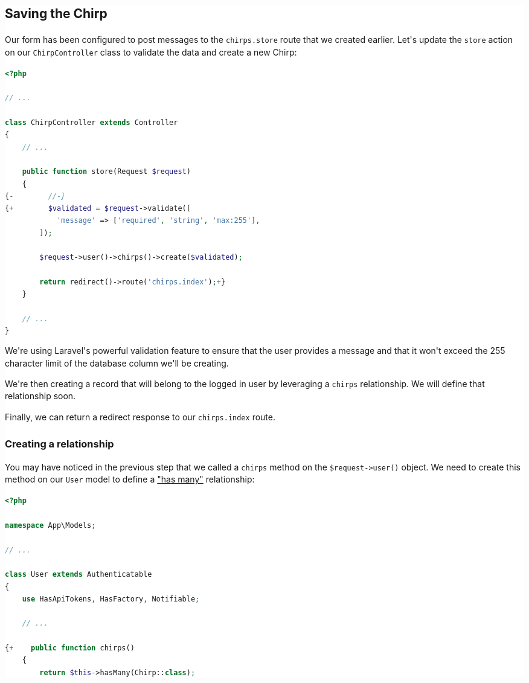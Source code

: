 ## Saving the Chirp

Our form has been configured to post messages to the `chirps.store` route that we created earlier. Let's update the `store` action on our `ChirpController` class to validate the data and create a new Chirp:

<x-fenced-code file="app/Http/Controllers/ChirpController.php">

```php 
<?php

// ...

class ChirpController extends Controller
{
    // ...

    public function store(Request $request)
    {
{-        //-}
{+        $validated = $request->validate([
            'message' => ['required', 'string', 'max:255'],
        ]);

        $request->user()->chirps()->create($validated);

        return redirect()->route('chirps.index');+}
    }

    // ...
}
```

</x-fenced-code>

We're using Laravel's powerful validation feature to ensure that the user provides a message and that it won't exceed the 255 character limit of the database column we'll be creating.

We're then creating a record that will belong to the logged in user by leveraging a `chirps` relationship. We will define that relationship soon.

Finally, we can return a redirect response to our `chirps.index` route.

### Creating a relationship

You may have noticed in the previous step that we called a `chirps` method on the `$request->user()` object. We need to create this method on our `User` model to define a ["has many"](https://laravel.com/docs/eloquent-relationships#one-to-many) relationship:

<x-fenced-code file="app/Models/User.php">

```php 
<?php

namespace App\Models;

// ...

class User extends Authenticatable
{
    use HasApiTokens, HasFactory, Notifiable;

    // ...

{+    public function chirps()
    {
        return $this->hasMany(Chirp::class);
```